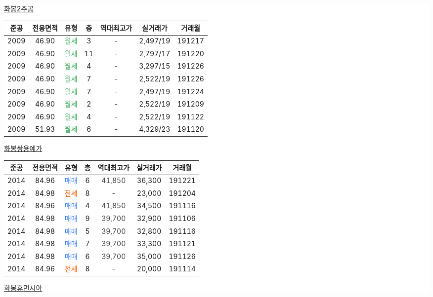 
<script async src="//pagead2.googlesyndication.com/pagead/js/adsbygoogle.js"></script>

<ins class="adsbygoogle"
     style="display:block"
     data-ad-client="ca-pub-2446590836940007"
     data-ad-slot="1659523306"
     data-ad-format="auto"
     data-full-width-responsive="true"></ins>
<script>
(adsbygoogle = window.adsbygoogle || []).push({});
</script>


[화봉2주공](https://search.naver.com/search.naver?query=%EC%9A%B8%EC%82%B0%EA%B4%91%EC%97%AD%EC%8B%9C+%EB%B6%81%EA%B5%AC+%ED%99%94%EB%B4%89%EB%8F%99+%ED%99%94%EB%B4%892%EC%A3%BC%EA%B3%B5)

|준공|전용면적|유형|층|역대최고가|실거래가|거래월|
|:---:|:---:|:---:|:---:|:---:|:---:|:---:|
|2009|46.90|<span style="color:#34a853">월세</span>|3|<span style="color:#444444">-</span>|2,497/19|191217|
|2009|46.90|<span style="color:#34a853">월세</span>|11|<span style="color:#444444">-</span>|2,797/17|191220|
|2009|46.90|<span style="color:#34a853">월세</span>|4|<span style="color:#444444">-</span>|3,297/15|191226|
|2009|46.90|<span style="color:#34a853">월세</span>|7|<span style="color:#444444">-</span>|2,522/19|191226|
|2009|46.90|<span style="color:#34a853">월세</span>|7|<span style="color:#444444">-</span>|2,497/19|191224|
|2009|46.90|<span style="color:#34a853">월세</span>|2|<span style="color:#444444">-</span>|2,522/19|191209|
|2009|46.90|<span style="color:#34a853">월세</span>|4|<span style="color:#444444">-</span>|2,522/19|191122|
|2009|51.93|<span style="color:#34a853">월세</span>|6|<span style="color:#444444">-</span>|4,329/23|191120|

[화봉쌍용예가](https://search.naver.com/search.naver?query=%EC%9A%B8%EC%82%B0%EA%B4%91%EC%97%AD%EC%8B%9C+%EB%B6%81%EA%B5%AC+%ED%99%94%EB%B4%89%EB%8F%99+%ED%99%94%EB%B4%89%EC%8C%8D%EC%9A%A9%EC%98%88%EA%B0%80)

|준공|전용면적|유형|층|역대최고가|실거래가|거래월|
|:---:|:---:|:---:|:---:|:---:|:---:|:---:|
|2014|84.96|<span style="color:#4285f3">매매</span>|6|<span style="color:#444444">41,850</span>|36,300|191221|
|2014|84.98|<span style="color:#ff5a00">전세</span>|8|<span style="color:#444444">-</span>|23,000|191204|
|2014|84.96|<span style="color:#4285f3">매매</span>|4|<span style="color:#444444">41,850</span>|34,500|191116|
|2014|84.98|<span style="color:#4285f3">매매</span>|9|<span style="color:#444444">39,700</span>|32,900|191106|
|2014|84.98|<span style="color:#4285f3">매매</span>|5|<span style="color:#444444">39,700</span>|32,800|191116|
|2014|84.98|<span style="color:#4285f3">매매</span>|7|<span style="color:#444444">39,700</span>|33,300|191121|
|2014|84.98|<span style="color:#4285f3">매매</span>|6|<span style="color:#444444">39,700</span>|35,000|191126|
|2014|84.96|<span style="color:#ff5a00">전세</span>|8|<span style="color:#444444">-</span>|20,000|191114|

[화봉휴먼시아](https://search.naver.com/search.naver?query=%EC%9A%B8%EC%82%B0%EA%B4%91%EC%97%AD%EC%8B%9C+%EB%B6%81%EA%B5%AC+%ED%99%94%EB%B4%89%EB%8F%99+%ED%99%94%EB%B4%89%ED%9C%B4%EB%A8%BC%EC%8B%9C%EC%95%84)
